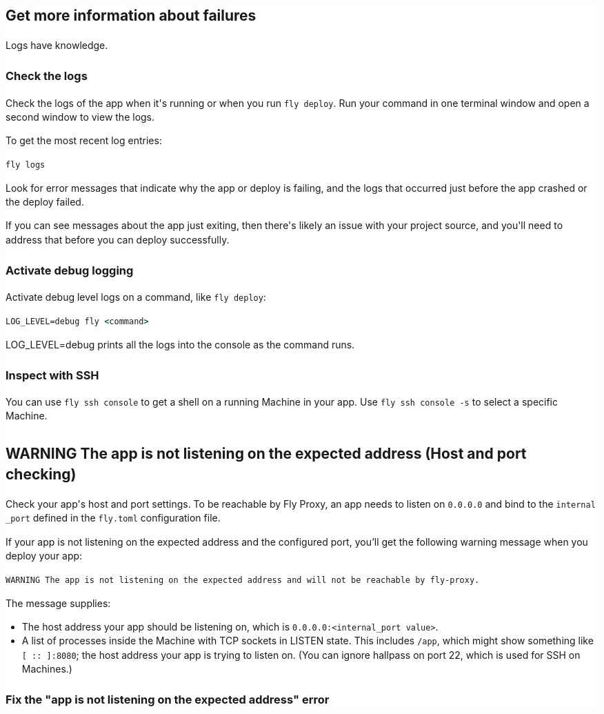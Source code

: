 ## Get more information about failures

Logs have knowledge.

### Check the logs

Check the logs of the app when it's running or when you run `fly deploy`. Run your command in one terminal window and open a second window to view the logs.

To get the most recent log entries:

```cmd
fly logs
```

Look for error messages that indicate why the app or deploy is failing, and the logs that occurred just before the app crashed or the deploy failed.

If you can see messages about the app just exiting, then there's likely an issue with your project source, and you'll need to address that before you can deploy successfully.

### Activate debug logging

Activate debug level logs on a command, like `fly deploy`:

```cmd
LOG_LEVEL=debug fly <command>
```

LOG_LEVEL=debug prints all the logs into the console as the command runs.

### Inspect with SSH

You can use `fly ssh console` to get a shell on a running Machine in your app. Use `fly ssh console -s` to select a specific Machine.

## WARNING The app is not listening on the expected address (Host and port checking)

Check your app's host and port settings. To be reachable by Fly Proxy, an app needs to listen on `0.0.0.0` and bind to the `internal_port` defined in the `fly.toml` configuration file.

If your app is not listening on the expected address and the configured port, you’ll get the following warning message when you deploy your app:

```
WARNING The app is not listening on the expected address and will not be reachable by fly-proxy.
```

The message supplies:

- The host address your app should be listening on, which is `0.0.0.0:<internal_port value>`.
- A list of processes inside the Machine with TCP sockets in LISTEN state. This includes `/app`, which might show something like `[ :: ]:8080`; the host address your app is trying to listen on. (You can ignore hallpass on port 22, which is used for SSH on Machines.)

### Fix the "app is not listening on the expected address" error
